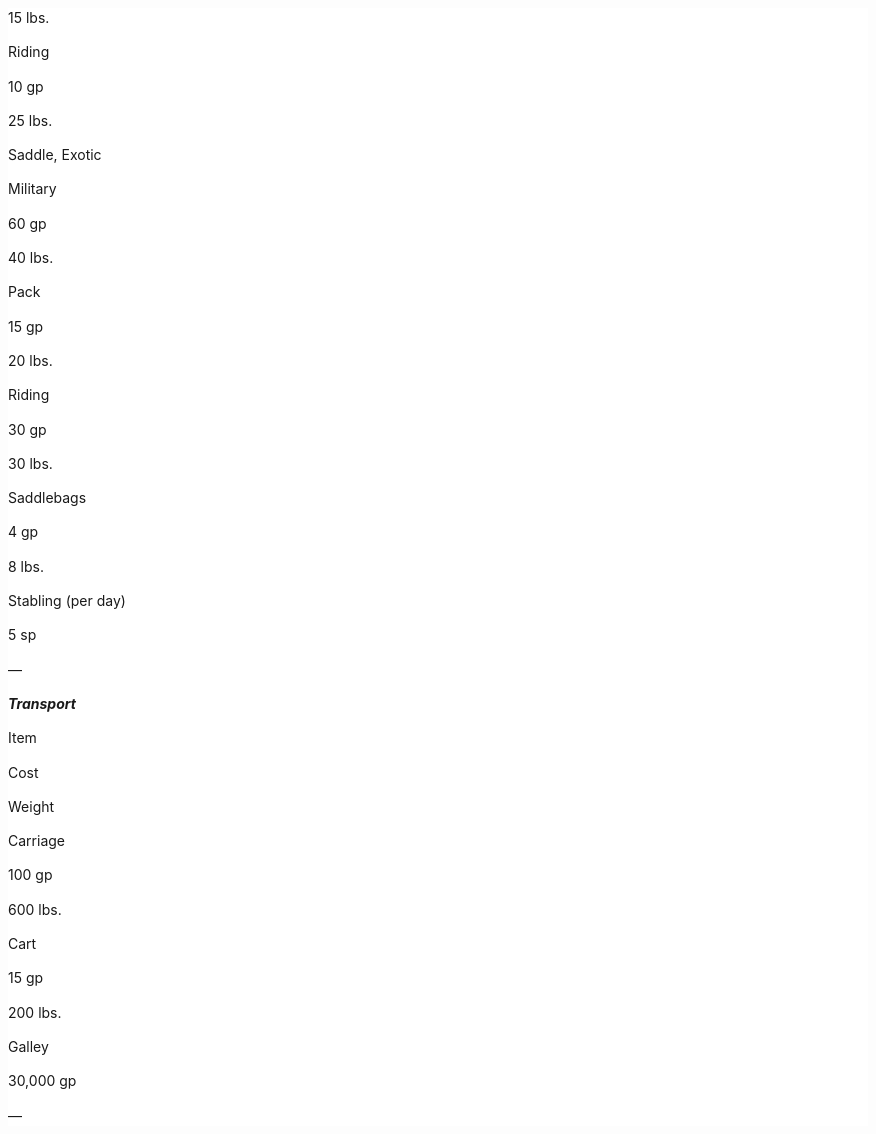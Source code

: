 15 lbs.

Riding

10 gp

25 lbs.

Saddle, Exotic

Military

60 gp

40 lbs.

Pack

15 gp

20 lbs.

Riding

30 gp

30 lbs.

Saddlebags

4 gp

8 lbs.

Stabling (per day)

5 sp

—

***Transport***

Item

Cost

Weight

Carriage

100 gp

600 lbs.

Cart

15 gp

200 lbs.

Galley

30,000 gp

—
